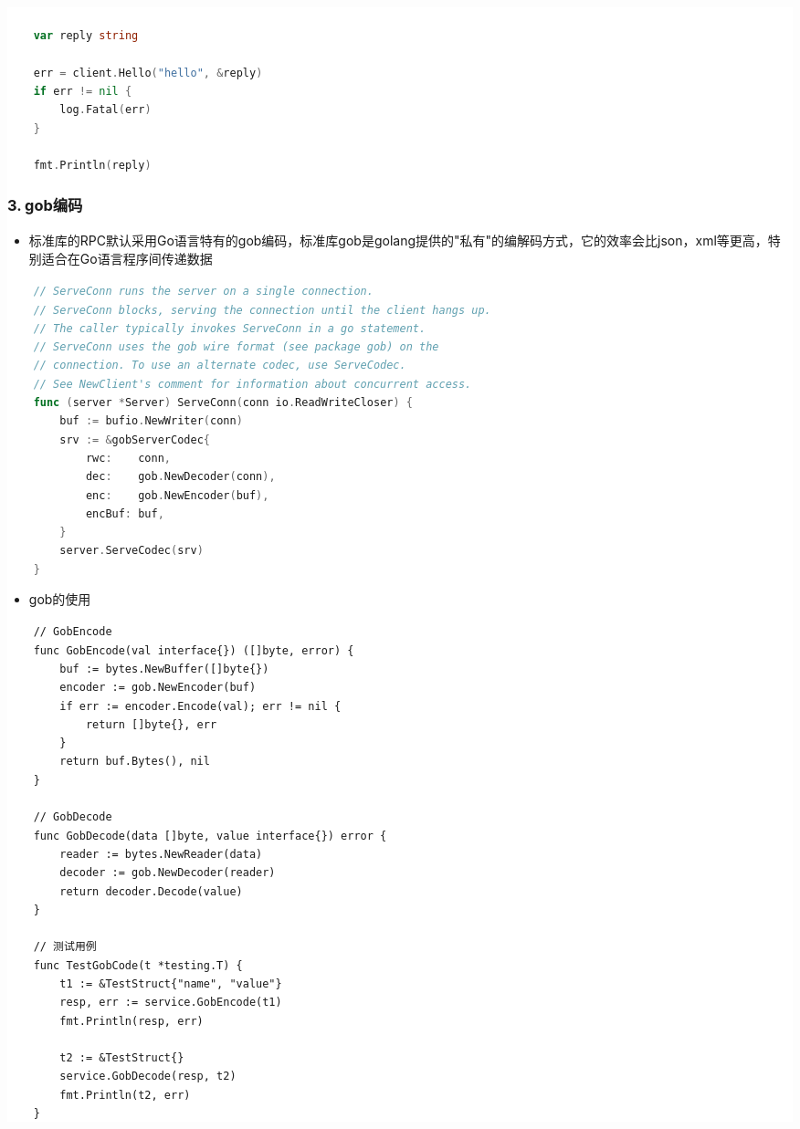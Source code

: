 ```go

	var reply string

	err = client.Hello("hello", &reply)
	if err != nil {
		log.Fatal(err)
	}

	fmt.Println(reply)
```

### 3. gob编码
- 标准库的RPC默认采用Go语言特有的gob编码，标准库gob是golang提供的"私有"的编解码方式，它的效率会比json，xml等更高，特别适合在Go语言程序间传递数据
```go
	// ServeConn runs the server on a single connection.
	// ServeConn blocks, serving the connection until the client hangs up.
	// The caller typically invokes ServeConn in a go statement.
	// ServeConn uses the gob wire format (see package gob) on the
	// connection. To use an alternate codec, use ServeCodec.
	// See NewClient's comment for information about concurrent access.
	func (server *Server) ServeConn(conn io.ReadWriteCloser) {
		buf := bufio.NewWriter(conn)
		srv := &gobServerCodec{
			rwc:    conn,
			dec:    gob.NewDecoder(conn),
			enc:    gob.NewEncoder(buf),
			encBuf: buf,
		}
		server.ServeCodec(srv)
	}
```

- gob的使用
```
	// GobEncode
	func GobEncode(val interface{}) ([]byte, error) {
		buf := bytes.NewBuffer([]byte{})
		encoder := gob.NewEncoder(buf)
		if err := encoder.Encode(val); err != nil {
			return []byte{}, err
		}
		return buf.Bytes(), nil
	}

	// GobDecode
	func GobDecode(data []byte, value interface{}) error {
		reader := bytes.NewReader(data)
		decoder := gob.NewDecoder(reader)
		return decoder.Decode(value)
	}

	// 测试用例
	func TestGobCode(t *testing.T) {
		t1 := &TestStruct{"name", "value"}
		resp, err := service.GobEncode(t1)
		fmt.Println(resp, err)
	
		t2 := &TestStruct{}
		service.GobDecode(resp, t2)
		fmt.Println(t2, err)
	}
```
